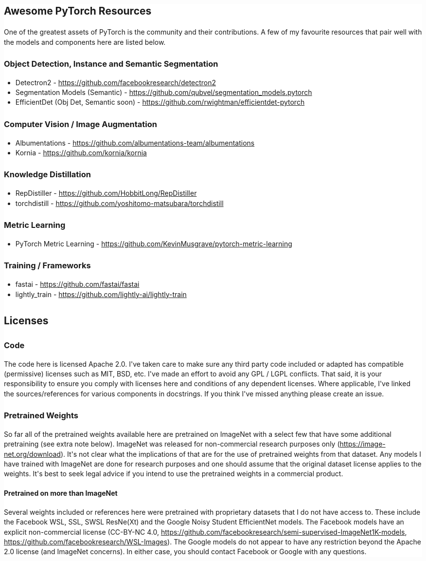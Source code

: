 ## Awesome PyTorch Resources

One of the greatest assets of PyTorch is the community and their contributions. A few of my favourite resources that pair well with the models and components here are listed below.

### Object Detection, Instance and Semantic Segmentation
* Detectron2 - https://github.com/facebookresearch/detectron2
* Segmentation Models (Semantic) - https://github.com/qubvel/segmentation_models.pytorch
* EfficientDet (Obj Det, Semantic soon) - https://github.com/rwightman/efficientdet-pytorch

### Computer Vision / Image Augmentation
* Albumentations - https://github.com/albumentations-team/albumentations
* Kornia - https://github.com/kornia/kornia

### Knowledge Distillation
* RepDistiller - https://github.com/HobbitLong/RepDistiller
* torchdistill - https://github.com/yoshitomo-matsubara/torchdistill

### Metric Learning
* PyTorch Metric Learning - https://github.com/KevinMusgrave/pytorch-metric-learning

### Training / Frameworks
* fastai - https://github.com/fastai/fastai
* lightly_train - https://github.com/lightly-ai/lightly-train

## Licenses

### Code
The code here is licensed Apache 2.0. I've taken care to make sure any third party code included or adapted has compatible (permissive) licenses such as MIT, BSD, etc. I've made an effort to avoid any GPL / LGPL conflicts. That said, it is your responsibility to ensure you comply with licenses here and conditions of any dependent licenses. Where applicable, I've linked the sources/references for various components in docstrings. If you think I've missed anything please create an issue.

### Pretrained Weights
So far all of the pretrained weights available here are pretrained on ImageNet with a select few that have some additional pretraining (see extra note below). ImageNet was released for non-commercial research purposes only (https://image-net.org/download). It's not clear what the implications of that are for the use of pretrained weights from that dataset. Any models I have trained with ImageNet are done for research purposes and one should assume that the original dataset license applies to the weights. It's best to seek legal advice if you intend to use the pretrained weights in a commercial product.

#### Pretrained on more than ImageNet
Several weights included or references here were pretrained with proprietary datasets that I do not have access to. These include the Facebook WSL, SSL, SWSL ResNe(Xt) and the Google Noisy Student EfficientNet models. The Facebook models have an explicit non-commercial license (CC-BY-NC 4.0, https://github.com/facebookresearch/semi-supervised-ImageNet1K-models, https://github.com/facebookresearch/WSL-Images). The Google models do not appear to have any restriction beyond the Apache 2.0 license (and ImageNet concerns). In either case, you should contact Facebook or Google with any questions.
